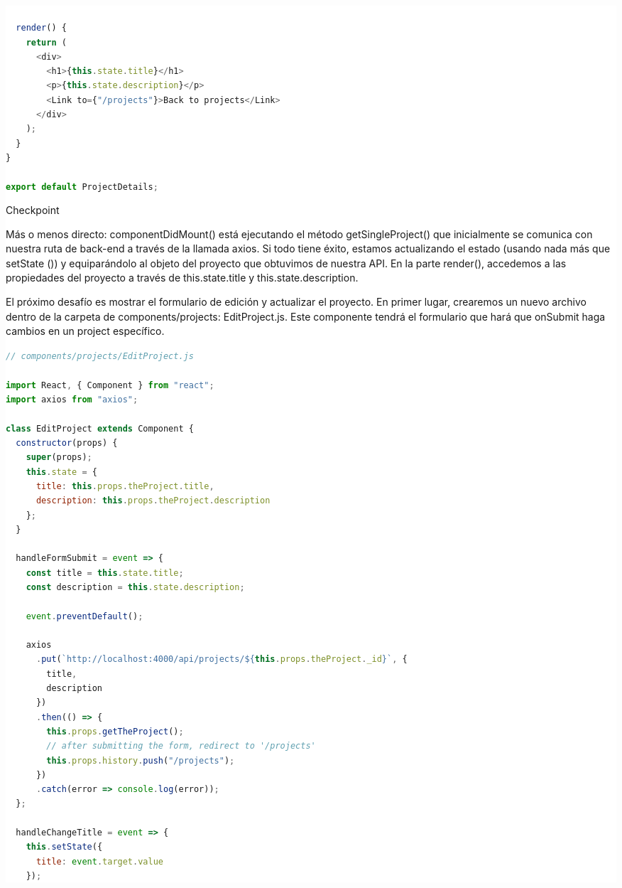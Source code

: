 ```js

  render() {
    return (
      <div>
        <h1>{this.state.title}</h1>
        <p>{this.state.description}</p>
        <Link to={"/projects"}>Back to projects</Link>
      </div>
    );
  }
}

export default ProjectDetails;
```

Checkpoint

Más o menos directo: componentDidMount() está ejecutando el método getSingleProject() que inicialmente se comunica con nuestra ruta de back-end a través de la llamada axios. Si todo tiene éxito, estamos actualizando el estado (usando nada más que setState ()) y equiparándolo al objeto del proyecto que obtuvimos de nuestra API. En la parte render(), accedemos a las propiedades del proyecto a través de this.state.title y this.state.description.

El próximo desafío es mostrar el formulario de edición y actualizar el proyecto. En primer lugar, crearemos un nuevo archivo dentro de la carpeta de components/projects: EditProject.js. Este componente tendrá el formulario que hará que onSubmit haga cambios en un project específico.

```js
// components/projects/EditProject.js

import React, { Component } from "react";
import axios from "axios";

class EditProject extends Component {
  constructor(props) {
    super(props);
    this.state = {
      title: this.props.theProject.title,
      description: this.props.theProject.description
    };
  }

  handleFormSubmit = event => {
    const title = this.state.title;
    const description = this.state.description;

    event.preventDefault();

    axios
      .put(`http://localhost:4000/api/projects/${this.props.theProject._id}`, {
        title,
        description
      })
      .then(() => {
        this.props.getTheProject();
        // after submitting the form, redirect to '/projects'
        this.props.history.push("/projects");
      })
      .catch(error => console.log(error));
  };

  handleChangeTitle = event => {
    this.setState({
      title: event.target.value
    });
```